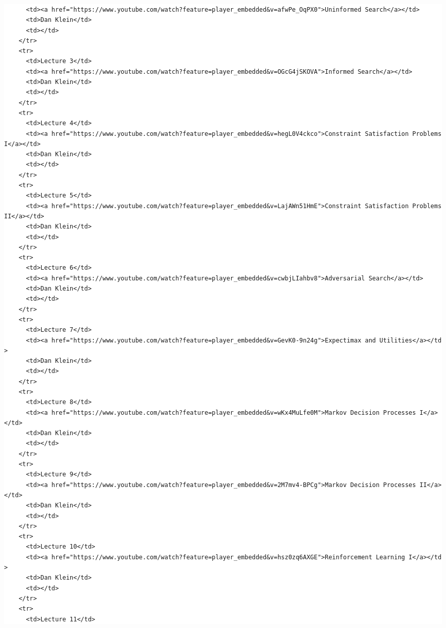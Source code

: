           <td><a href="https://www.youtube.com/watch?feature=player_embedded&v=afwPe_OqPX0">Uninformed Search</a></td>
          <td>Dan Klein</td>
          <td></td>
        </tr>
        <tr>
          <td>Lecture 3</td>
          <td><a href="https://www.youtube.com/watch?feature=player_embedded&v=OGcG4jSKOVA">Informed Search</a></td>
          <td>Dan Klein</td>
          <td></td>
        </tr>
        <tr>
          <td>Lecture 4</td>
          <td><a href="https://www.youtube.com/watch?feature=player_embedded&v=hegL0V4ckco">Constraint Satisfaction Problems I</a></td>
          <td>Dan Klein</td>
          <td></td>
        </tr>
        <tr>
          <td>Lecture 5</td>
          <td><a href="https://www.youtube.com/watch?feature=player_embedded&v=LajAWn51HmE">Constraint Satisfaction Problems II</a></td>
          <td>Dan Klein</td>
          <td></td>
        </tr>
        <tr>
          <td>Lecture 6</td>
          <td><a href="https://www.youtube.com/watch?feature=player_embedded&v=cwbjLIahbv8">Adversarial Search</a></td>
          <td>Dan Klein</td>
          <td></td>
        </tr>
        <tr>
          <td>Lecture 7</td>
          <td><a href="https://www.youtube.com/watch?feature=player_embedded&v=GevK0-9n24g">Expectimax and Utilities</a></td>
          <td>Dan Klein</td>
          <td></td>
        </tr>
        <tr>
          <td>Lecture 8</td>
          <td><a href="https://www.youtube.com/watch?feature=player_embedded&v=wKx4MuLfe0M">Markov Decision Processes I</a></td>
          <td>Dan Klein</td>
          <td></td>
        </tr>
        <tr>
          <td>Lecture 9</td>
          <td><a href="https://www.youtube.com/watch?feature=player_embedded&v=2M7mv4-BPCg">Markov Decision Processes II</a></td>
          <td>Dan Klein</td>
          <td></td>
        </tr>
        <tr>
          <td>Lecture 10</td>
          <td><a href="https://www.youtube.com/watch?feature=player_embedded&v=hsz0zq6AXGE">Reinforcement Learning I</a></td>
          <td>Dan Klein</td>
          <td></td>
        </tr>
        <tr>
          <td>Lecture 11</td>